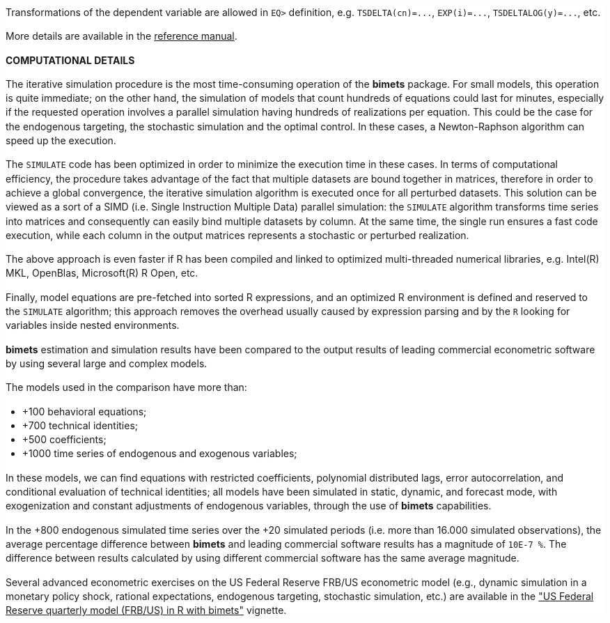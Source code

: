 Transformations of the dependent variable are allowed in `EQ>` definition, e.g. `TSDELTA(cn)=...`, `EXP(i)=...`, `TSDELTALOG(y)=...`, etc.

More details are available in the [reference manual](https://CRAN.R-project.org/package=bimets/bimets.pdf).



**COMPUTATIONAL DETAILS**

The iterative simulation procedure is the most time-consuming operation of the **bimets** package. For small models, this operation is quite immediate; on the other hand, the simulation of models that count hundreds of equations could last for minutes, especially if the requested operation involves a parallel simulation having hundreds of realizations per equation. This could be the case for the endogenous targeting, the stochastic simulation and the optimal control. In these cases, a Newton-Raphson algorithm can speed up the execution.

The `SIMULATE` code has been optimized in order to minimize the execution time in these cases.  In terms of computational efficiency, the procedure takes advantage of the fact that multiple datasets are bound together in matrices, therefore in order to achieve a global convergence, the iterative simulation algorithm is executed once for all perturbed datasets. This solution can be viewed as a sort of a SIMD (i.e. Single Instruction Multiple Data) parallel simulation: the `SIMULATE` algorithm transforms time series into matrices and consequently can easily bind multiple datasets by column. At the same time, the single run ensures a fast code execution, while each column in the output matrices represents a stochastic or perturbed realization.

The above approach is even faster if R has been compiled and linked to optimized multi-threaded numerical libraries, e.g. Intel(R) MKL, OpenBlas, Microsoft(R) R Open, etc.

Finally, model equations are pre-fetched into sorted R expressions, and an optimized R environment is defined and reserved to the `SIMULATE` algorithm; this approach removes the overhead usually caused by expression parsing and by the `R` looking for variables inside nested environments. 

**bimets** estimation and simulation results have been compared to the output results of leading commercial econometric software by using several large and complex models.

The models used in the comparison have more than:

- +100  behavioral equations;
- +700  technical identities;
- +500  coefficients;
- +1000 time series of endogenous and exogenous variables;

In these models, we can find equations with restricted coefficients, polynomial distributed lags, error autocorrelation, and conditional evaluation of technical identities; all models have been simulated in static, dynamic, and forecast mode, with exogenization and constant adjustments of endogenous variables, through the use of **bimets** capabilities.

In the +800 endogenous simulated time series over the +20 simulated periods (i.e. more than 16.000 simulated observations), the average percentage difference between **bimets** and leading commercial software results has a magnitude of `10E-7 %`. The difference between results calculated by using different commercial software has the same average magnitude.

Several advanced econometric exercises on the US Federal Reserve FRB/US econometric model (e.g., dynamic simulation in a monetary policy shock, rational expectations, endogenous targeting, stochastic simulation, etc.) are available in the ["US Federal Reserve quarterly model (FRB/US) in R with bimets"](https://cran.r-project.org/package=bimets/vignettes/frb2bimets.pdf) vignette.
